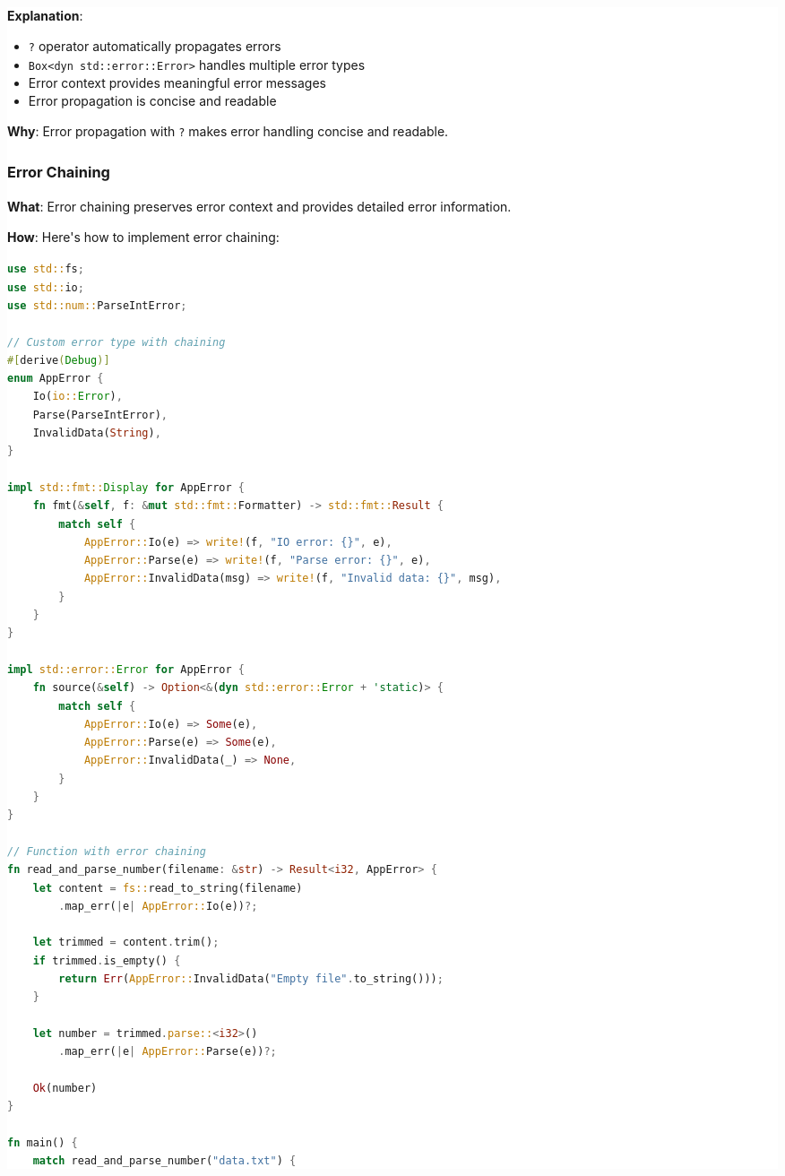 **Explanation**:

- `?` operator automatically propagates errors
- `Box<dyn std::error::Error>` handles multiple error types
- Error context provides meaningful error messages
- Error propagation is concise and readable

**Why**: Error propagation with `?` makes error handling concise and readable.

### Error Chaining

**What**: Error chaining preserves error context and provides detailed error information.

**How**: Here's how to implement error chaining:

```rust
use std::fs;
use std::io;
use std::num::ParseIntError;

// Custom error type with chaining
#[derive(Debug)]
enum AppError {
    Io(io::Error),
    Parse(ParseIntError),
    InvalidData(String),
}

impl std::fmt::Display for AppError {
    fn fmt(&self, f: &mut std::fmt::Formatter) -> std::fmt::Result {
        match self {
            AppError::Io(e) => write!(f, "IO error: {}", e),
            AppError::Parse(e) => write!(f, "Parse error: {}", e),
            AppError::InvalidData(msg) => write!(f, "Invalid data: {}", msg),
        }
    }
}

impl std::error::Error for AppError {
    fn source(&self) -> Option<&(dyn std::error::Error + 'static)> {
        match self {
            AppError::Io(e) => Some(e),
            AppError::Parse(e) => Some(e),
            AppError::InvalidData(_) => None,
        }
    }
}

// Function with error chaining
fn read_and_parse_number(filename: &str) -> Result<i32, AppError> {
    let content = fs::read_to_string(filename)
        .map_err(|e| AppError::Io(e))?;

    let trimmed = content.trim();
    if trimmed.is_empty() {
        return Err(AppError::InvalidData("Empty file".to_string()));
    }

    let number = trimmed.parse::<i32>()
        .map_err(|e| AppError::Parse(e))?;

    Ok(number)
}

fn main() {
    match read_and_parse_number("data.txt") {
```